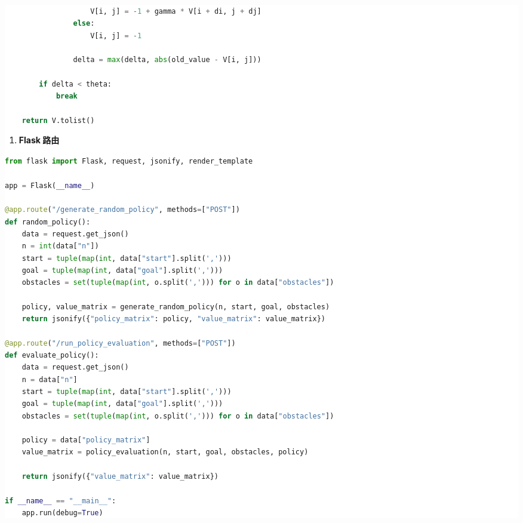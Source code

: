 ```python
                    V[i, j] = -1 + gamma * V[i + di, j + dj]
                else:
                    V[i, j] = -1

                delta = max(delta, abs(old_value - V[i, j]))

        if delta < theta:
            break

    return V.tolist()

```

1. **Flask 路由**

```python
from flask import Flask, request, jsonify, render_template

app = Flask(__name__)

@app.route("/generate_random_policy", methods=["POST"])
def random_policy():
    data = request.get_json()
    n = int(data["n"])
    start = tuple(map(int, data["start"].split(',')))
    goal = tuple(map(int, data["goal"].split(',')))
    obstacles = set(tuple(map(int, o.split(','))) for o in data["obstacles"])

    policy, value_matrix = generate_random_policy(n, start, goal, obstacles)
    return jsonify({"policy_matrix": policy, "value_matrix": value_matrix})

@app.route("/run_policy_evaluation", methods=["POST"])
def evaluate_policy():
    data = request.get_json()
    n = data["n"]
    start = tuple(map(int, data["start"].split(',')))
    goal = tuple(map(int, data["goal"].split(',')))
    obstacles = set(tuple(map(int, o.split(','))) for o in data["obstacles"])

    policy = data["policy_matrix"]
    value_matrix = policy_evaluation(n, start, goal, obstacles, policy)

    return jsonify({"value_matrix": value_matrix})

if __name__ == "__main__":
    app.run(debug=True)

```

##